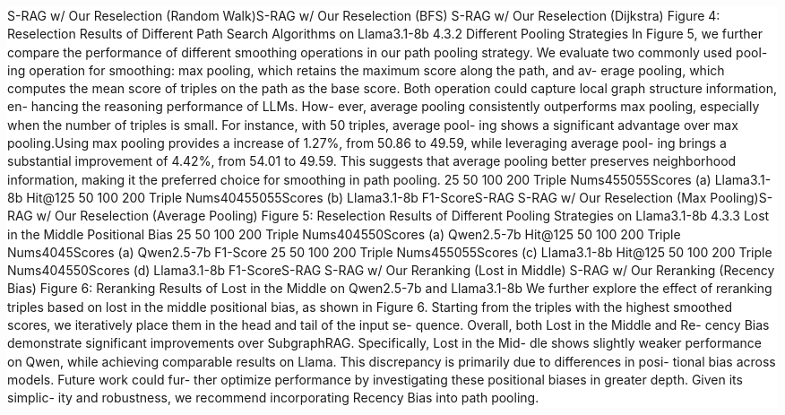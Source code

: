 S-RAG w/ Our Reselection (Random Walk)S-RAG w/ Our Reselection (BFS)
S-RAG w/ Our Reselection (Dijkstra)
Figure 4: Reselection Results of Different Path Search
Algorithms on Llama3.1-8b
4.3.2 Different Pooling Strategies
In Figure 5, we further compare the performance of
different smoothing operations in our path pooling
strategy. We evaluate two commonly used pool-
ing operation for smoothing: max pooling, which
retains the maximum score along the path, and av-
erage pooling, which computes the mean score of
triples on the path as the base score. Both operation
could capture local graph structure information, en-
hancing the reasoning performance of LLMs. How-
ever, average pooling consistently outperforms max
pooling, especially when the number of triples is
small. For instance, with 50 triples, average pool-
ing shows a significant advantage over max pooling.Using max pooling provides a increase of 1.27%,
from 50.86 to 49.59, while leveraging average pool-
ing brings a substantial improvement of 4.42%,
from 54.01 to 49.59. This suggests that average
pooling better preserves neighborhood information,
making it the preferred choice for smoothing in
path pooling.
25 50 100 200
Triple Nums455055Scores
(a) Llama3.1-8b Hit@125 50 100 200
Triple Nums40455055Scores
(b) Llama3.1-8b F1-ScoreS-RAG
S-RAG w/ Our Reselection (Max Pooling)S-RAG w/ Our Reselection (Average Pooling)
Figure 5: Reselection Results of Different Pooling
Strategies on Llama3.1-8b
4.3.3 Lost in the Middle Positional Bias
25 50 100 200
Triple Nums404550Scores
(a) Qwen2.5-7b Hit@125 50 100 200
Triple Nums4045Scores
(a) Qwen2.5-7b F1-Score
25 50 100 200
Triple Nums455055Scores
(c) Llama3.1-8b Hit@125 50 100 200
Triple Nums404550Scores
(d) Llama3.1-8b F1-ScoreS-RAG S-RAG w/ Our Reranking (Lost in Middle) S-RAG w/ Our Reranking (Recency Bias)
Figure 6: Reranking Results of Lost in the Middle on
Qwen2.5-7b and Llama3.1-8b
We further explore the effect of reranking triples
based on lost in the middle positional bias, as
shown in Figure 6. Starting from the triples
with the highest smoothed scores, we iteratively
place them in the head and tail of the input se-
quence. Overall, both Lost in the Middle and Re-
cency Bias demonstrate significant improvements
over SubgraphRAG. Specifically, Lost in the Mid-
dle shows slightly weaker performance on Qwen,
while achieving comparable results on Llama. This
discrepancy is primarily due to differences in posi-
tional bias across models. Future work could fur-
ther optimize performance by investigating these
positional biases in greater depth. Given its simplic-
ity and robustness, we recommend incorporating
Recency Bias into path pooling.
